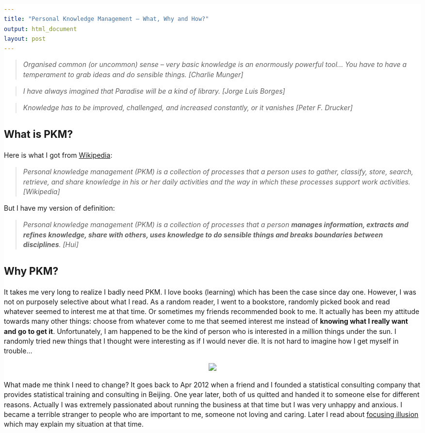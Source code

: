 ```yaml
---
title: "Personal Knowledge Management — What, Why and How?"
output: html_document
layout: post
---
```


> _Organised common (or uncommon) sense – very basic knowledge is an enormously powerful tool... You have to have a temperament to grab ideas and do sensible things. [Charlie Munger]_

> _I have always imagined that Paradise will be a kind of library. [Jorge Luis Borges]_

> _Knowledge has to be improved, challenged, and increased constantly, or it vanishes  [Peter F. Drucker]_

## What is PKM?

Here is what I got from  [Wikipedia](https://en.wikipedia.org/wiki/Personal_knowledge_management):

> _Personal knowledge management (PKM) is a collection of processes that a person uses to gather, classify, store, search, retrieve, and share knowledge in his or her daily activities and the way in which these processes support work activities. [Wikipedia]_

But I have my version of definition:

> _Personal knowledge management (PKM) is a collection of processes that a person **manages information, extracts and refines knowledge, share with others, uses knowledge to do sensible things and breaks boundaries between disciplines**. [Hui]_

## Why PKM?

It takes me very long to realize I badly need PKM. I love books (learning) which has been the case since day one. However, I was not on purposely selective about what I read. As a random reader, I went to a bookstore, randomly picked book and read whatever seemed to interest me at that time. Or sometimes my friends recommended book to me. It actually has been my attitude towards many other things: choose from whatever come to me that seemed interest me instead of **knowing what I really want and go to get it**. Unfortunately, I am happened to be the kind of person who is interested in a million things under the sun.
  I randomly tried new things that I thought were interesting as if I would never die. It is not hard to imagine how I get myself in trouble...


<p align="center">
  <img src="http://linhui.org/images/posts/fallingwithstyle.png" />
</p>

What made me think I need to change? It goes back to Apr 2012 when a friend and I founded a statistical consulting company that provides statistical training and consulting in Beijing. One year later, both of us quitted and handed it to someone else for different reasons. Actually I was extremely passionated about running the business at that time but I was very unhappy and anxious. I became a terrible stranger to people who are important to me, someone not loving and caring. Later I read about [focusing illusion](https://www.edge.org/response-detail/11984) which may explain my situation at that time.
